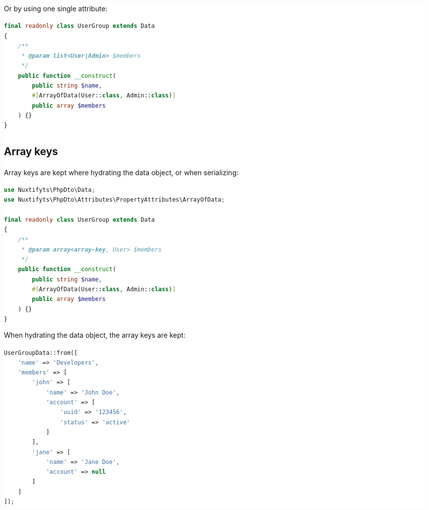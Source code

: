 Or by using one single attribute:

```php
final readonly class UserGroup extends Data
{
    /** 
     * @param list<User|Admin> $members
     */
    public function __construct(
        public string $name,
        #[ArrayOfData(User::class, Admin::class)]
        public array $members
    ) {}
}
```


Array keys
-

Array keys are kept where hydrating the data object, or when serializing:

```php
use Nuxtifyts\PhpDto\Data;
use Nuxtifyts\PhpDto\Attributes\PropertyAttributes\ArrayOfData;

final readonly class UserGroup extends Data
{
    /** 
     * @param array<array-key, User> $members
     */
    public function __construct(
        public string $name,
        #[ArrayOfData(User::class, Admin::class)]
        public array $members
    ) {}
}
```

When hydrating the data object, the array keys are kept:

```php
UserGroupData::from([
    'name' => 'Developers',
    'members' => [
        'john' => [
            'name' => 'John Doe',
            'account' => [
                'uuid' => '123456',
                'status' => 'active'
            ]
        ],
        'jane' => [
            'name' => 'Jane Doe',
            'account' => null
        ]
    ]
]);
```
